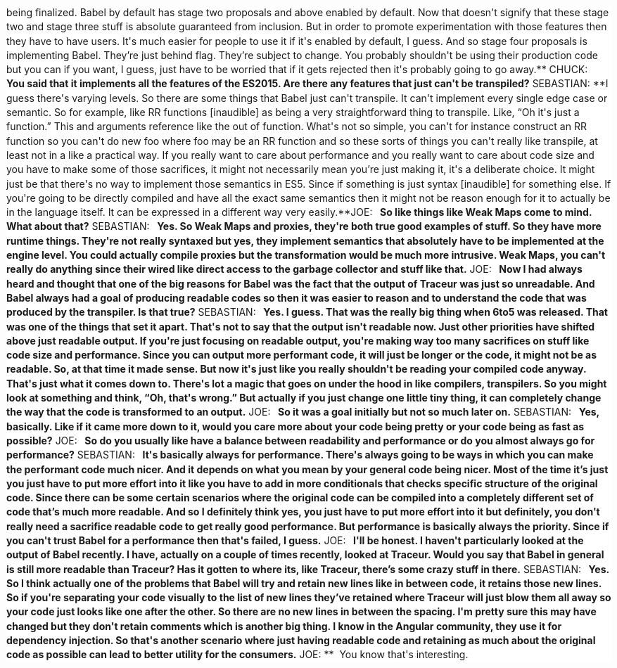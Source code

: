 being finalized. Babel by default has stage two proposals and above enabled by default. Now that doesn't signify that these stage two and stage three stuff is absolute guaranteed from inclusion. But in order to promote experimentation with those features then they have to have users. It's much easier for people to use it if it's enabled by default, I guess. And so stage four proposals is implementing Babel. They’re just behind flag. They’re subject to change. You probably shouldn't be using their production code but you can if you want, I guess, just have to be worried that if it gets rejected then it's probably going to go away.** CHUCK: **&nbsp; You said that it implements all the features of the ES2015. Are there any features that just can't be transpiled?** SEBASTIAN:&nbsp;**I guess there's varying levels. So there are some things that Babel just can't transpile. It can't implement every single edge case or semantic. So for example, like RR functions [inaudible] as being a very straightforward thing to transpile. Like, “Oh it's just a function.” This and arguments reference like the out of function. What's not so simple, you can't for instance construct an RR function so you can't do new foo where foo may be an RR function and so these sorts of things you can't really like transpile, at least not in a like a practical way. If you really want to care about performance and you really want to care about code size and you have to make some of those sacrifices, it might not necessarily mean you’re just making it, it's a deliberate choice. It might just be that there's no way to implement those semantics in ES5. Since if something is just syntax [inaudible] for something else. If you're going to be directly compiled and have all the exact same semantics then it might not be reason enough for it to actually be in the language itself. It can be expressed in a different way very easily.**JOE: **&nbsp; So like things like Weak Maps come to mind. What about that?** SEBASTIAN: **&nbsp; Yes. So Weak Maps and proxies, they're both true good examples of stuff. So they have more runtime things. They're not really syntaxed but yes, they implement semantics that absolutely have to be implemented at the engine level. You could actually compile proxies but the transformation would be much more intrusive. Weak Maps, you can't really do anything since their wired like direct access to the garbage collector and stuff like that.** JOE: **&nbsp; Now I had always heard and thought that one of the big reasons for Babel was the fact that the output of Traceur was just so unreadable. And Babel always had a goal of producing readable codes so then it was easier to reason and to understand the code that was produced by the transpiler. Is that true?** SEBASTIAN: **&nbsp; Yes. I guess. That was the really big thing when 6to5 was released. That was one of the things that set it apart. That's not to say that the output isn't readable now. Just other priorities have shifted above just readable output. If you're just focusing on readable output, you're making way too many sacrifices on stuff like code size and performance. Since you can output more performant code, it will just be longer or the code, it might not be as readable. So, at that time it made sense. But now it's just like you really shouldn't be reading your compiled code anyway. That's just what it comes down to. There's lot a magic that goes on under the hood in like compilers, transpilers. So you might look at something and think, “Oh, that's wrong.” But actually if you just change one little tiny thing, it can completely change the way that the code is transformed to an output.** JOE: **&nbsp; So it was a goal initially but not so much later on.** SEBASTIAN: **&nbsp; Yes, basically. Like if it came more down to it, would you care more about your code being pretty or your code being as fast as possible?** JOE: **&nbsp; So do you usually like have a balance between readability and performance or do you almost always go for performance?** SEBASTIAN: **&nbsp; It's basically always for performance. There's always going to be ways in which you can make the performant code much nicer. And it depends on what you mean by your general code being nicer. Most of the time it’s just you just have to put more effort into it like you have to add in more conditionals that checks specific structure of the original code. Since there can be some certain scenarios where the original code can be compiled into a completely different set of code that’s much more readable. And so I definitely think yes, you just have to put more effort into it but definitely, you don't really need a sacrifice readable code to get really good performance. But performance is basically always the priority. Since if you can't trust Babel for a performance then that's failed, I guess.** JOE: **&nbsp; I'll be honest. I haven't particularly looked at the output of Babel recently. I have, actually on a couple of times recently, looked at Traceur. Would you say that Babel in general is still more readable than Traceur? Has it gotten to where its, like Traceur, there’s some crazy stuff in there.** SEBASTIAN: **&nbsp; Yes. So I think actually one of the problems that Babel will try and retain new lines like in between code, it retains those new lines. So if you're separating your code visually to the list of new lines they’ve retained where Traceur will just blow them all away so your code just looks like one after the other. So there are no new lines in between the spacing. I'm pretty sure this may have changed but they don't retain comments which is another big thing. I know in the Angular community, they use it for dependency injection. So that's another scenario where just having readable code and retaining as much about the original code as possible can lead to better utility for the consumers.** JOE: **&nbsp; You know that's interesting.